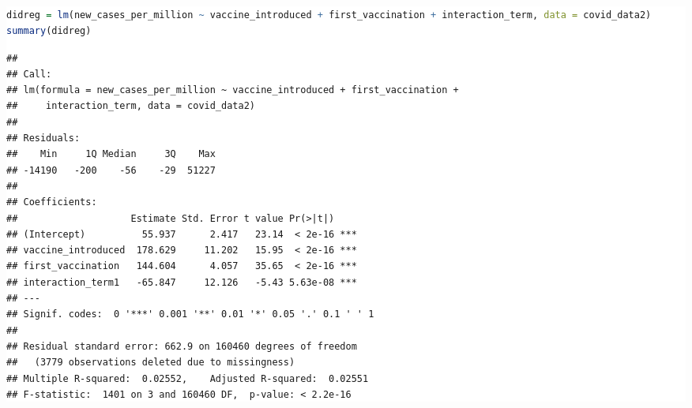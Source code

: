 ``` r
didreg = lm(new_cases_per_million ~ vaccine_introduced + first_vaccination + interaction_term, data = covid_data2)
summary(didreg)
```

    ## 
    ## Call:
    ## lm(formula = new_cases_per_million ~ vaccine_introduced + first_vaccination + 
    ##     interaction_term, data = covid_data2)
    ## 
    ## Residuals:
    ##    Min     1Q Median     3Q    Max 
    ## -14190   -200    -56    -29  51227 
    ## 
    ## Coefficients:
    ##                    Estimate Std. Error t value Pr(>|t|)    
    ## (Intercept)          55.937      2.417   23.14  < 2e-16 ***
    ## vaccine_introduced  178.629     11.202   15.95  < 2e-16 ***
    ## first_vaccination   144.604      4.057   35.65  < 2e-16 ***
    ## interaction_term1   -65.847     12.126   -5.43 5.63e-08 ***
    ## ---
    ## Signif. codes:  0 '***' 0.001 '**' 0.01 '*' 0.05 '.' 0.1 ' ' 1
    ## 
    ## Residual standard error: 662.9 on 160460 degrees of freedom
    ##   (3779 observations deleted due to missingness)
    ## Multiple R-squared:  0.02552,    Adjusted R-squared:  0.02551 
    ## F-statistic:  1401 on 3 and 160460 DF,  p-value: < 2.2e-16
